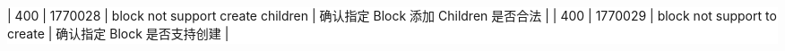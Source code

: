 | 400        | 1770028 | block not support create children    | 确认指定 Block 添加 Children 是否合法                                                                                                                                                                                                                                                                                                                                                                                                                                                                                                                                                                                                                                                                                                                                                                                                                                                                                                                                                                                                                                                                                                                                                                                                                                                                                                                                                                                                                                                                                                                                                                                                                                                                                                                                                                                                                                                                                                                                                                                                                                                                                                                                                                                       |
| 400        | 1770029 | block not support to create          | 确认指定 Block 是否支持创建                                                                                                                                                                                                                                                                                                                                                                                                                                                                                                                                                                                                                                                                                                                                                                                                                                                                                                                                                                                                                                                                                                                                                                                                                                                                                                                                                                                                                                                                                                                                                                                                                                                                                                                                                                                                                                                                                                                                                                                                                                                                                                                                                                                                 |